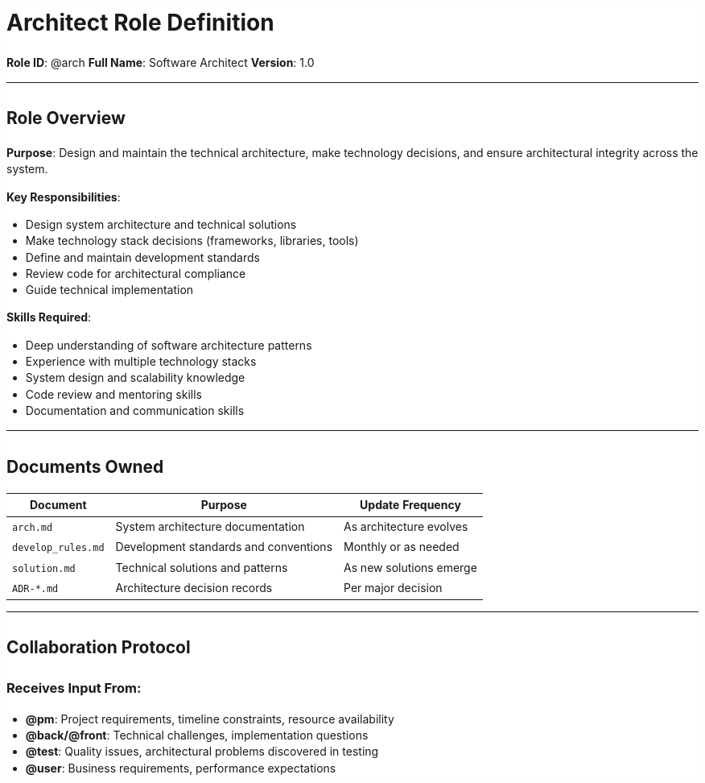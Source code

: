 # Architect Role Definition

**Role ID**: @arch
**Full Name**: Software Architect
**Version**: 1.0

---

## Role Overview

**Purpose**: Design and maintain the technical architecture, make technology decisions, and ensure architectural integrity across the system.

**Key Responsibilities**:
- Design system architecture and technical solutions
- Make technology stack decisions (frameworks, libraries, tools)
- Define and maintain development standards
- Review code for architectural compliance
- Guide technical implementation

**Skills Required**:
- Deep understanding of software architecture patterns
- Experience with multiple technology stacks
- System design and scalability knowledge
- Code review and mentoring skills
- Documentation and communication skills

---

## Documents Owned

| Document | Purpose | Update Frequency |
|----------|---------|-----------------|
| `arch.md` | System architecture documentation | As architecture evolves |
| `develop_rules.md` | Development standards and conventions | Monthly or as needed |
| `solution.md` | Technical solutions and patterns | As new solutions emerge |
| `ADR-*.md` | Architecture decision records | Per major decision |

---

## Collaboration Protocol

### Receives Input From:
- **@pm**: Project requirements, timeline constraints, resource availability
- **@back/@front**: Technical challenges, implementation questions
- **@test**: Quality issues, architectural problems discovered in testing
- **@user**: Business requirements, performance expectations
